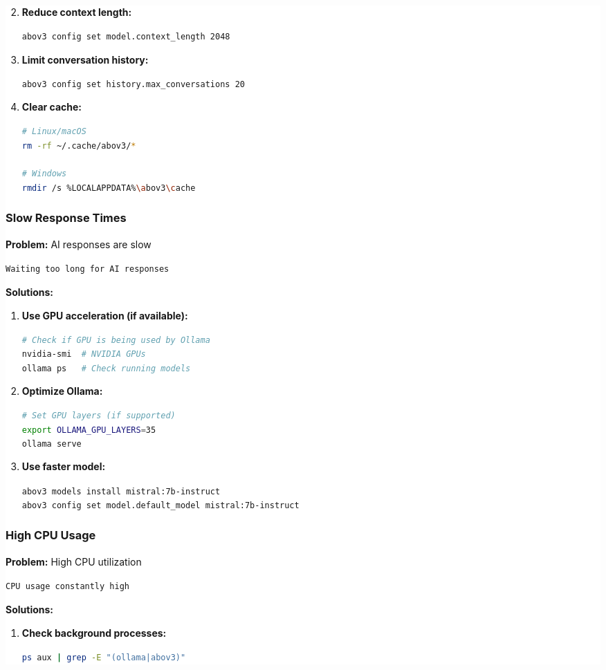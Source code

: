 2. **Reduce context length:**
   ```bash
   abov3 config set model.context_length 2048
   ```

3. **Limit conversation history:**
   ```bash
   abov3 config set history.max_conversations 20
   ```

4. **Clear cache:**
   ```bash
   # Linux/macOS
   rm -rf ~/.cache/abov3/*
   
   # Windows
   rmdir /s %LOCALAPPDATA%\abov3\cache
   ```

### Slow Response Times

**Problem:** AI responses are slow
```
Waiting too long for AI responses
```

**Solutions:**

1. **Use GPU acceleration (if available):**
   ```bash
   # Check if GPU is being used by Ollama
   nvidia-smi  # NVIDIA GPUs
   ollama ps   # Check running models
   ```

2. **Optimize Ollama:**
   ```bash
   # Set GPU layers (if supported)
   export OLLAMA_GPU_LAYERS=35
   ollama serve
   ```

3. **Use faster model:**
   ```bash
   abov3 models install mistral:7b-instruct
   abov3 config set model.default_model mistral:7b-instruct
   ```

### High CPU Usage

**Problem:** High CPU utilization
```
CPU usage constantly high
```

**Solutions:**

1. **Check background processes:**
   ```bash
   ps aux | grep -E "(ollama|abov3)"
   ```
